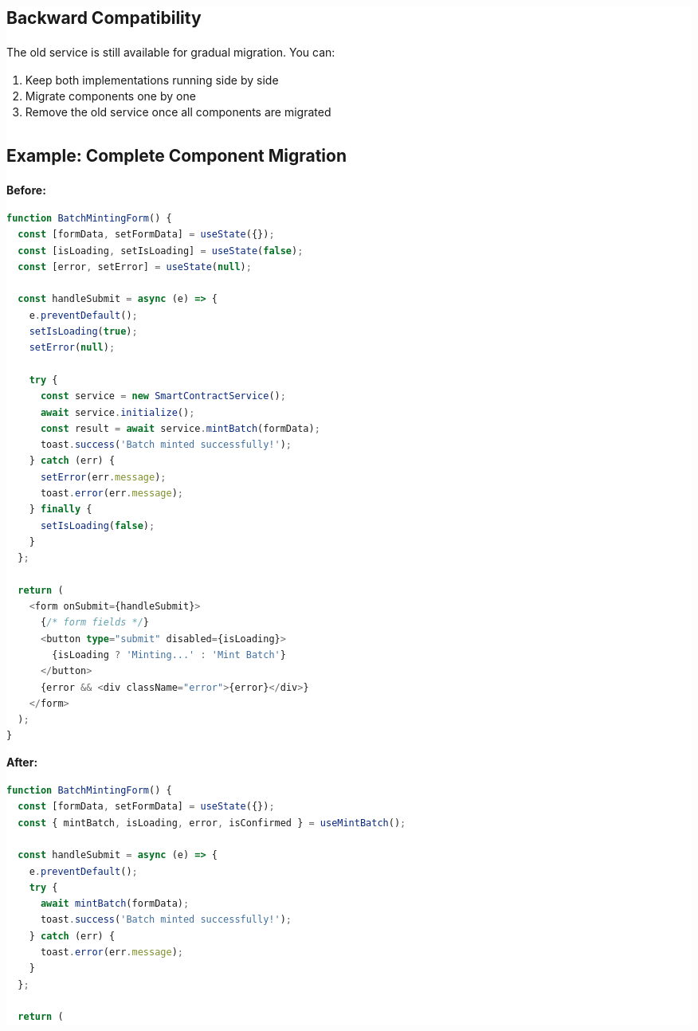 ## Backward Compatibility

The old service is still available for gradual migration. You can:

1. Keep both implementations running side by side
2. Migrate components one by one
3. Remove the old service once all components are migrated

## Example: Complete Component Migration

**Before:**
```typescript
function BatchMintingForm() {
  const [formData, setFormData] = useState({});
  const [isLoading, setIsLoading] = useState(false);
  const [error, setError] = useState(null);

  const handleSubmit = async (e) => {
    e.preventDefault();
    setIsLoading(true);
    setError(null);

    try {
      const service = new SmartContractService();
      await service.initialize();
      const result = await service.mintBatch(formData);
      toast.success('Batch minted successfully!');
    } catch (err) {
      setError(err.message);
      toast.error(err.message);
    } finally {
      setIsLoading(false);
    }
  };

  return (
    <form onSubmit={handleSubmit}>
      {/* form fields */}
      <button type="submit" disabled={isLoading}>
        {isLoading ? 'Minting...' : 'Mint Batch'}
      </button>
      {error && <div className="error">{error}</div>}
    </form>
  );
}
```

**After:**
```typescript
function BatchMintingForm() {
  const [formData, setFormData] = useState({});
  const { mintBatch, isLoading, error, isConfirmed } = useMintBatch();

  const handleSubmit = async (e) => {
    e.preventDefault();
    try {
      await mintBatch(formData);
      toast.success('Batch minted successfully!');
    } catch (err) {
      toast.error(err.message);
    }
  };

  return (
```